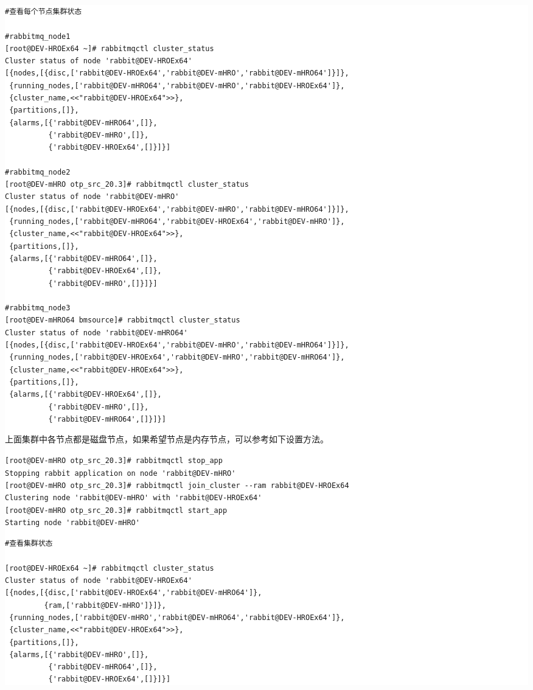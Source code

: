 ```
#查看每个节点集群状态

#rabbitmq_node1
[root@DEV-HROEx64 ~]# rabbitmqctl cluster_status
Cluster status of node 'rabbit@DEV-HROEx64'
[{nodes,[{disc,['rabbit@DEV-HROEx64','rabbit@DEV-mHRO','rabbit@DEV-mHRO64']}]},
 {running_nodes,['rabbit@DEV-mHRO64','rabbit@DEV-mHRO','rabbit@DEV-HROEx64']},
 {cluster_name,<<"rabbit@DEV-HROEx64">>},
 {partitions,[]},
 {alarms,[{'rabbit@DEV-mHRO64',[]},
          {'rabbit@DEV-mHRO',[]},
          {'rabbit@DEV-HROEx64',[]}]}]

#rabbitmq_node2
[root@DEV-mHRO otp_src_20.3]# rabbitmqctl cluster_status
Cluster status of node 'rabbit@DEV-mHRO'
[{nodes,[{disc,['rabbit@DEV-HROEx64','rabbit@DEV-mHRO','rabbit@DEV-mHRO64']}]},
 {running_nodes,['rabbit@DEV-mHRO64','rabbit@DEV-HROEx64','rabbit@DEV-mHRO']},
 {cluster_name,<<"rabbit@DEV-HROEx64">>},
 {partitions,[]},
 {alarms,[{'rabbit@DEV-mHRO64',[]},
          {'rabbit@DEV-HROEx64',[]},
          {'rabbit@DEV-mHRO',[]}]}]

#rabbitmq_node3
[root@DEV-mHRO64 bmsource]# rabbitmqctl cluster_status
Cluster status of node 'rabbit@DEV-mHRO64'
[{nodes,[{disc,['rabbit@DEV-HROEx64','rabbit@DEV-mHRO','rabbit@DEV-mHRO64']}]},
 {running_nodes,['rabbit@DEV-HROEx64','rabbit@DEV-mHRO','rabbit@DEV-mHRO64']},
 {cluster_name,<<"rabbit@DEV-HROEx64">>},
 {partitions,[]},
 {alarms,[{'rabbit@DEV-HROEx64',[]},
          {'rabbit@DEV-mHRO',[]},
          {'rabbit@DEV-mHRO64',[]}]}]
```

<p>
上面集群中各节点都是磁盘节点，如果希望节点是内存节点，可以参考如下设置方法。
</p>

```
[root@DEV-mHRO otp_src_20.3]# rabbitmqctl stop_app
Stopping rabbit application on node 'rabbit@DEV-mHRO'
[root@DEV-mHRO otp_src_20.3]# rabbitmqctl join_cluster --ram rabbit@DEV-HROEx64
Clustering node 'rabbit@DEV-mHRO' with 'rabbit@DEV-HROEx64'
[root@DEV-mHRO otp_src_20.3]# rabbitmqctl start_app
Starting node 'rabbit@DEV-mHRO'
```

```
#查看集群状态

[root@DEV-HROEx64 ~]# rabbitmqctl cluster_status
Cluster status of node 'rabbit@DEV-HROEx64'
[{nodes,[{disc,['rabbit@DEV-HROEx64','rabbit@DEV-mHRO64']},
         {ram,['rabbit@DEV-mHRO']}]},
 {running_nodes,['rabbit@DEV-mHRO','rabbit@DEV-mHRO64','rabbit@DEV-HROEx64']},
 {cluster_name,<<"rabbit@DEV-HROEx64">>},
 {partitions,[]},
 {alarms,[{'rabbit@DEV-mHRO',[]},
          {'rabbit@DEV-mHRO64',[]},
          {'rabbit@DEV-HROEx64',[]}]}]

```
